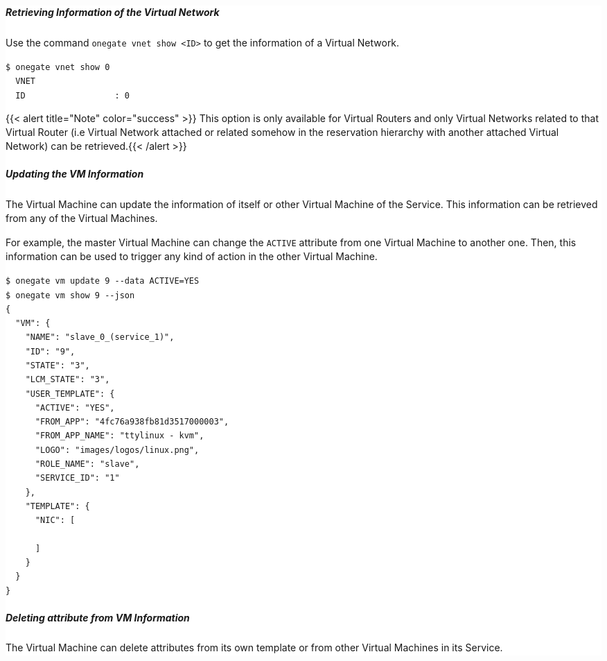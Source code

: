 ##### Retrieving Information of the Virtual Network

Use the command `onegate vnet show <ID>` to get the information of a Virtual Network.

```default
$ onegate vnet show 0
  VNET
  ID                  : 0
```

{{< alert title="Note" color="success" >}}
This option is only available for Virtual Routers and only Virtual Networks related to that Virtual Router (i.e Virtual Network attached or related somehow in the reservation hierarchy with another attached Virtual Network) can be retrieved.{{< /alert >}} 

##### Updating the VM Information

The Virtual Machine can update the information of itself or other Virtual Machine of the Service. This information can be retrieved from any of the Virtual Machines.

For example, the master Virtual Machine can change the `ACTIVE` attribute from one Virtual Machine to another one. Then, this information can be used to trigger any kind of action in the other Virtual Machine.

```default
$ onegate vm update 9 --data ACTIVE=YES
$ onegate vm show 9 --json
{
  "VM": {
    "NAME": "slave_0_(service_1)",
    "ID": "9",
    "STATE": "3",
    "LCM_STATE": "3",
    "USER_TEMPLATE": {
      "ACTIVE": "YES",
      "FROM_APP": "4fc76a938fb81d3517000003",
      "FROM_APP_NAME": "ttylinux - kvm",
      "LOGO": "images/logos/linux.png",
      "ROLE_NAME": "slave",
      "SERVICE_ID": "1"
    },
    "TEMPLATE": {
      "NIC": [

      ]
    }
  }
}
```

##### Deleting attribute from VM Information

The Virtual Machine can delete attributes from its own template or from other Virtual Machines in its Service.
